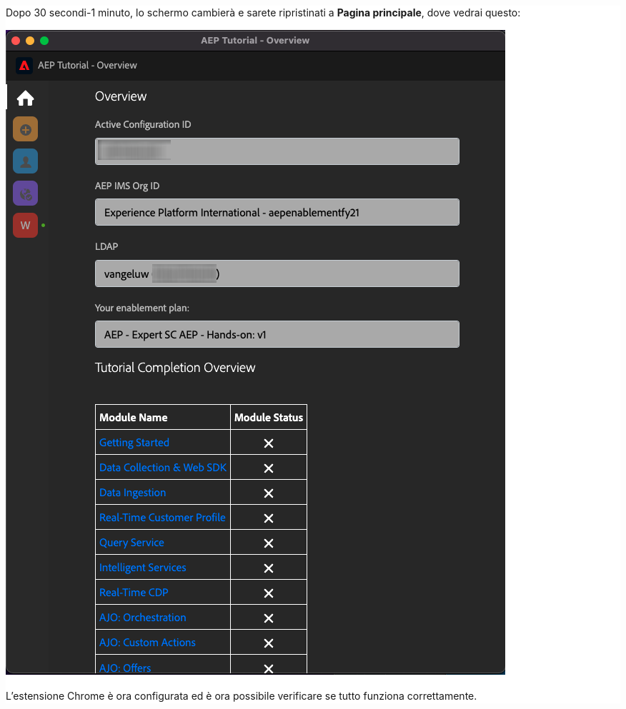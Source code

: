 Dopo 30 secondi-1 minuto, lo schermo cambierà e sarete ripristinati a **Pagina principale**, dove vedrai questo:

![DSN](./images/chrome2.png)

L’estensione Chrome è ora configurata ed è ora possibile verificare se tutto funziona correttamente.
